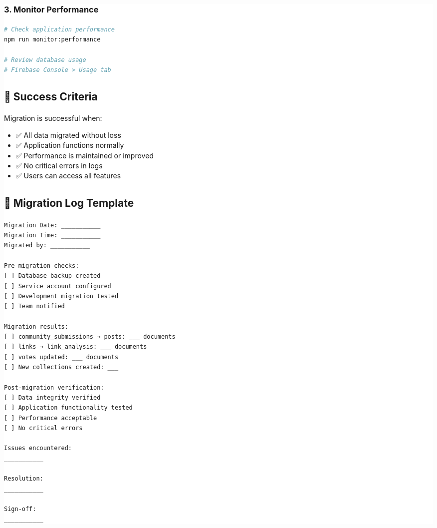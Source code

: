 ### **3. Monitor Performance**
```bash
# Check application performance
npm run monitor:performance

# Review database usage
# Firebase Console > Usage tab
```

## 🎯 **Success Criteria**

Migration is successful when:
- ✅ All data migrated without loss
- ✅ Application functions normally
- ✅ Performance is maintained or improved
- ✅ No critical errors in logs
- ✅ Users can access all features

## 📝 **Migration Log Template**

```
Migration Date: ___________
Migration Time: ___________
Migrated by: ___________

Pre-migration checks:
[ ] Database backup created
[ ] Service account configured
[ ] Development migration tested
[ ] Team notified

Migration results:
[ ] community_submissions → posts: ___ documents
[ ] links → link_analysis: ___ documents  
[ ] votes updated: ___ documents
[ ] New collections created: ___

Post-migration verification:
[ ] Data integrity verified
[ ] Application functionality tested
[ ] Performance acceptable
[ ] No critical errors

Issues encountered:
___________

Resolution:
___________

Sign-off:
___________
```
